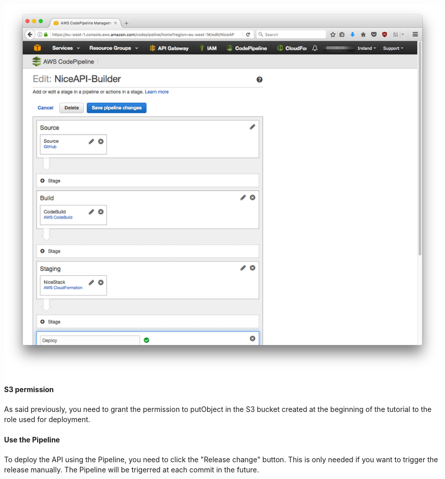 ![Deploy action configuration 2](screenshots/15.png)

#### S3 permission

As said previously, you need to grant the permission to putObject in the S3 bucket created at the beginning of the tutorial to the role used for deployment.

#### Use the Pipeline

To deploy the API using the Pipeline, you need to click the "Release change" button. This is only needed if you want to trigger the release manually. The Pipeline will be trigerred at each commit in the future.
